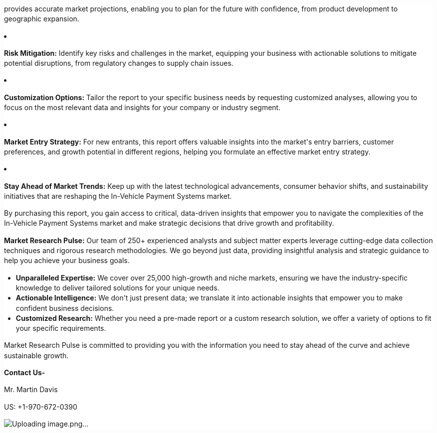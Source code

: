 provides accurate market projections, enabling you to plan for the future with confidence, from product development to geographic expansion.</p></li><li><p><strong>Risk Mitigation:</strong> Identify key risks and challenges in the market, equipping your business with actionable solutions to mitigate potential disruptions, from regulatory changes to supply chain issues.</p></li><li><p><strong>Customization Options:</strong> Tailor the report to your specific business needs by requesting customized analyses, allowing you to focus on the most relevant data and insights for your company or industry segment.</p></li><li><p><strong>Market Entry Strategy:</strong> For new entrants, this report offers valuable insights into the market's entry barriers, customer preferences, and growth potential in different regions, helping you formulate an effective market entry strategy.</p></li><li><p><strong>Stay Ahead of Market Trends:</strong> Keep up with the latest technological advancements, consumer behavior shifts, and sustainability initiatives that are reshaping the In-Vehicle Payment Systems market.</p></li></ol><p>By purchasing this report, you gain access to critical, data-driven insights that empower you to navigate the complexities of the In-Vehicle Payment Systems market and make strategic decisions that drive growth and profitability.</p><p><strong>Market Research Pulse:</strong>&nbsp;Our team of 250+ experienced analysts and subject matter experts leverage cutting-edge data collection techniques and rigorous research methodologies. We go beyond just data, providing insightful analysis and strategic guidance to help you achieve your business goals.</p><ul><li><strong>Unparalleled Expertise:</strong>&nbsp;We cover over 25,000 high-growth and niche markets, ensuring we have the industry-specific knowledge to deliver tailored solutions for your unique needs.</li><li><strong>Actionable Intelligence:</strong>&nbsp;We don't just present data; we translate it into actionable insights that empower you to make confident business decisions.</li><li><strong>Customized Research:</strong>&nbsp;Whether you need a pre-made report or a custom research solution, we offer a variety of options to fit your specific requirements.</li></ul><p>Market Research Pulse is committed to providing you with the information you need to stay ahead of the curve and achieve sustainable growth.</p><p><strong>Contact Us-</strong></p><p>Mr. Martin Davis</p><p>US: +1-970-672-0390</p>
![Uploading image.png…]()
